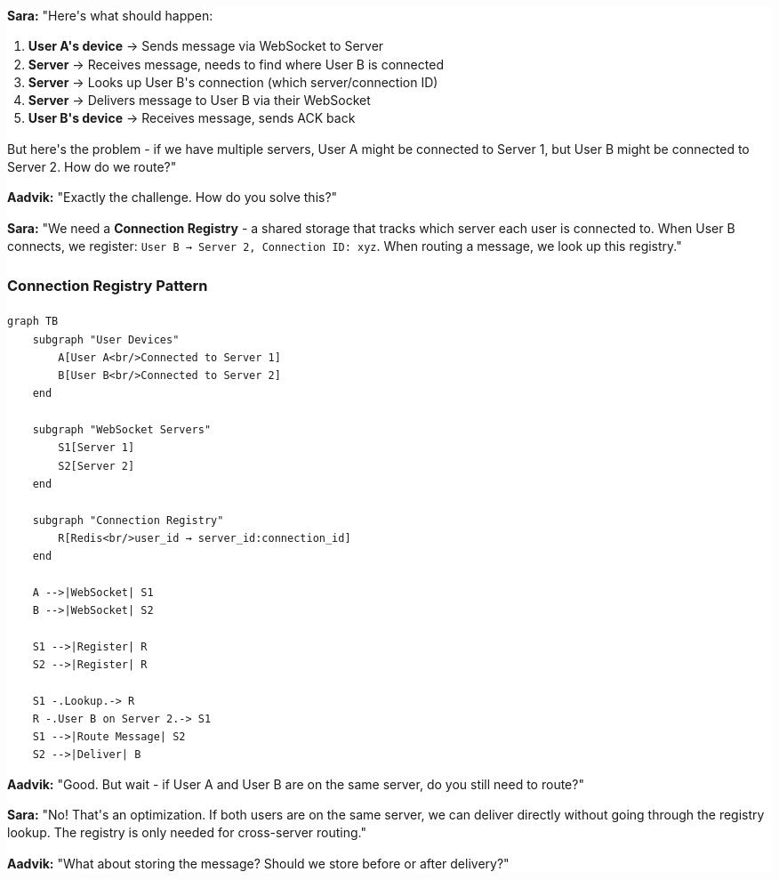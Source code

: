 **Sara:** "Here's what should happen:

1. **User A's device** → Sends message via WebSocket to Server
2. **Server** → Receives message, needs to find where User B is connected
3. **Server** → Looks up User B's connection (which server/connection ID)
4. **Server** → Delivers message to User B via their WebSocket
5. **User B's device** → Receives message, sends ACK back

But here's the problem - if we have multiple servers, User A might be connected to Server 1, but User B might be connected to Server 2. How do we route?"

**Aadvik:** "Exactly the challenge. How do you solve this?"

**Sara:** "We need a **Connection Registry** - a shared storage that tracks which server each user is connected to. When User B connects, we register: `User B → Server 2, Connection ID: xyz`. When routing a message, we look up this registry."

### Connection Registry Pattern

```mermaid
graph TB
    subgraph "User Devices"
        A[User A<br/>Connected to Server 1]
        B[User B<br/>Connected to Server 2]
    end
    
    subgraph "WebSocket Servers"
        S1[Server 1]
        S2[Server 2]
    end
    
    subgraph "Connection Registry"
        R[Redis<br/>user_id → server_id:connection_id]
    end
    
    A -->|WebSocket| S1
    B -->|WebSocket| S2
    
    S1 -->|Register| R
    S2 -->|Register| R
    
    S1 -.Lookup.-> R
    R -.User B on Server 2.-> S1
    S1 -->|Route Message| S2
    S2 -->|Deliver| B
```

**Aadvik:** "Good. But wait - if User A and User B are on the same server, do you still need to route?"

**Sara:** "No! That's an optimization. If both users are on the same server, we can deliver directly without going through the registry lookup. The registry is only needed for cross-server routing."

**Aadvik:** "What about storing the message? Should we store before or after delivery?"
